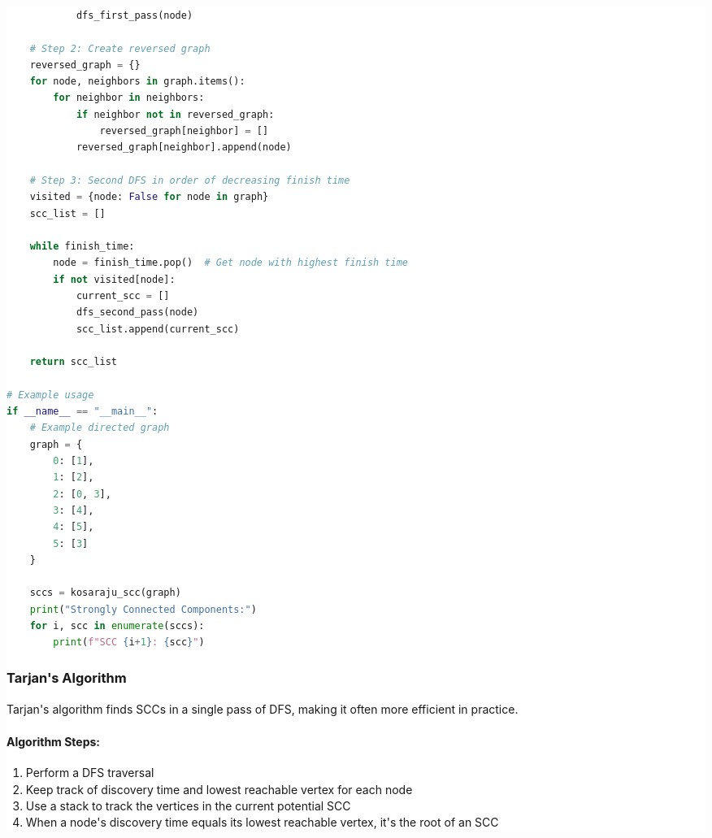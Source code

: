 ```python
            dfs_first_pass(node)
    
    # Step 2: Create reversed graph
    reversed_graph = {}
    for node, neighbors in graph.items():
        for neighbor in neighbors:
            if neighbor not in reversed_graph:
                reversed_graph[neighbor] = []
            reversed_graph[neighbor].append(node)
    
    # Step 3: Second DFS in order of decreasing finish time
    visited = {node: False for node in graph}
    scc_list = []
    
    while finish_time:
        node = finish_time.pop()  # Get node with highest finish time
        if not visited[node]:
            current_scc = []
            dfs_second_pass(node)
            scc_list.append(current_scc)
    
    return scc_list

# Example usage
if __name__ == "__main__":
    # Example directed graph
    graph = {
        0: [1],
        1: [2],
        2: [0, 3],
        3: [4],
        4: [5],
        5: [3]
    }
    
    sccs = kosaraju_scc(graph)
    print("Strongly Connected Components:")
    for i, scc in enumerate(sccs):
        print(f"SCC {i+1}: {scc}")
```

### Tarjan's Algorithm

Tarjan's algorithm finds SCCs in a single pass of DFS, making it often more efficient in practice.

#### Algorithm Steps:
1. Perform a DFS traversal
2. Keep track of discovery time and lowest reachable vertex for each node
3. Use a stack to track the vertices in the current potential SCC
4. When a node's discovery time equals its lowest reachable vertex, it's the root of an SCC
